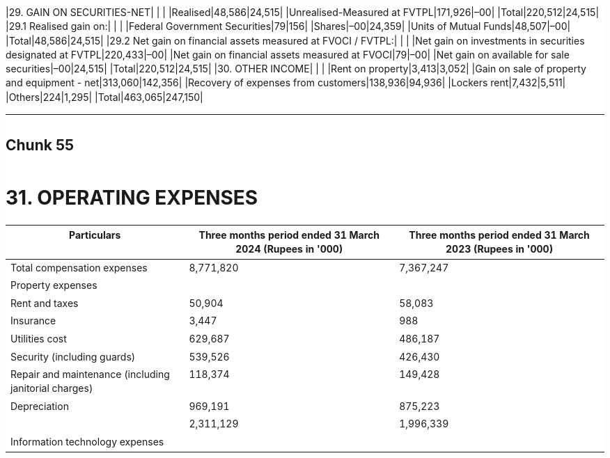 |29. GAIN ON SECURITIES-NET| | |
|Realised|48,586|24,515|
|Unrealised-Measured at FVTPL|171,926|–00|
|Total|220,512|24,515|
|29.1 Realised gain on:| | |
|Federal Government Securities|79|156|
|Shares|–00|24,359|
|Units of Mutual Funds|48,507|–00|
|Total|48,586|24,515|
|29.2 Net gain on financial assets measured at FVOCI / FVTPL:| | |
|Net gain on investments in securities designated at FVTPL|220,433|–00|
|Net gain on financial assets measured at FVOCI|79|–00|
|Net gain on available for sale securities|–00|24,515|
|Total|220,512|24,515|
|30. OTHER INCOME| | |
|Rent on property|3,413|3,052|
|Gain on sale of property and equipment - net|313,060|142,356|
|Recovery of expenses from customers|138,936|94,936|
|Lockers rent|7,432|5,511|
|Others|224|1,295|
|Total|463,065|247,150|

---

## Chunk 55

# 31. OPERATING EXPENSES

|Particulars|Three months period ended 31 March 2024 (Rupees in '000)|Three months period ended 31 March 2023 (Rupees in '000)|
|---|---|---|
|Total compensation expenses|8,771,820|7,367,247|
|Property expenses| | |
|Rent and taxes|50,904|58,083|
|Insurance|3,447|988|
|Utilities cost|629,687|486,187|
|Security (including guards)|539,526|426,430|
|Repair and maintenance (including janitorial charges)|118,374|149,428|
|Depreciation|969,191|875,223|
| |2,311,129|1,996,339|
|Information technology expenses| | |
